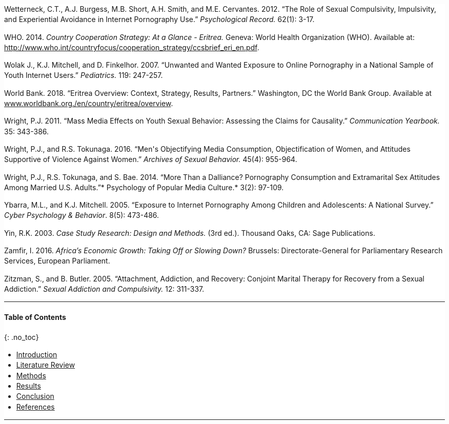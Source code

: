 Wetterneck, C.T., A.J. Burgess, M.B. Short, A.H. Smith, and M.E. Cervantes. 2012. “The Role of Sexual Compulsivity, Impulsivity, and Experiential Avoidance in Internet Pornography Use.” *Psychological Record.* 62(1): 3-17. 

WHO. 2014. *Country Cooperation Strategy: At a Glance - Eritrea.* Geneva: World Health Organization (WHO). Available at: http://www.who.int/countryfocus/cooperation_strategy/ccsbrief_eri_en.pdf. 

Wolak J., K.J. Mitchell, and D. Finkelhor. 2007. “Unwanted and Wanted Exposure to Online Pornography in a National Sample of Youth Internet Users.” *Pediatrics.* 119: 247-257. 

World Bank. 2018. “Eritrea Overview: Context, Strategy, Results, Partners.” Washington, DC the World Bank Group. Available at www.worldbank.org./en/country/eritrea/overview. 

Wright, P.J. 2011. “Mass Media Effects on Youth Sexual Behavior: Assessing the Claims for Causality.” *Communication Yearbook.* 35: 343-386. 

Wright, P.J., and R.S. Tokunaga. 2016. “Men's Objectifying Media Consumption, Objectification of Women, and Attitudes Supportive of Violence Against Women.” *Archives of Sexual Behavior.* 45(4): 955-964.

Wright, P.J., R.S. Tokunaga, and S. Bae. 2014. “More Than a Dalliance? Pornography Consumption and Extramarital Sex Attitudes Among Married U.S. Adults.”* Psychology of Popular Media Culture.* 3(2): 97-109. 

Ybarra, M.L., and K.J. Mitchell. 2005. “Exposure to Internet Pornography Among Children and Adolescents: A National Survey.” *Cyber Psychology & Behavior*. 8(5): 473-486. 

Yin, R.K. 2003. *Case Study Research: Design and Methods.* (3rd ed.). Thousand Oaks, CA: Sage Publications. 

Zamfir, I. 2016. *Africa’s Economic Growth: Taking Off or Slowing Down?* Brussels: Directorate-General for Parliamentary Research Services, European Parliament. 

Zitzman, S., and B. Butler. 2005. “Attachment, Addiction, and Recovery: Conjoint Marital Therapy for Recovery from a Sexual Addiction.” *Sexual Addiction and Compulsivity.* 12: 311-337.
***

#### Table of Contents
{: .no_toc}

<ul><li> <a href="/docs/pornography/Exposure-to-Pornography-Among-Young-Eritreans-An-Exploratory-Study-1/">Introduction</a></li><li> <a href="/docs/pornography/Exposure-to-Pornography-Among-Young-Eritreans-An-Exploratory-Study-2/">Literature Review</a></li><li> <a href="/docs/pornography/Exposure-to-Pornography-Among-Young-Eritreans-An-Exploratory-Study-3/">Methods</a></li><li> <a href="/docs/pornography/Exposure-to-Pornography-Among-Young-Eritreans-An-Exploratory-Study-4/">Results</a></li><li> <a href="/docs/pornography/Exposure-to-Pornography-Among-Young-Eritreans-An-Exploratory-Study-5/">Conclusion</a></li><li> <a href="/docs/pornography/Exposure-to-Pornography-Among-Young-Eritreans-An-Exploratory-Study-6/">References</a></li></ul>

***

</div>
